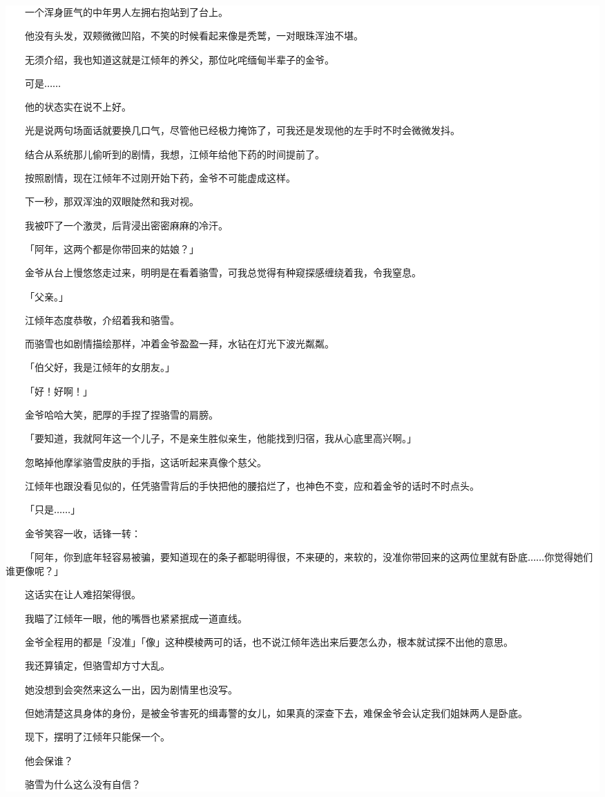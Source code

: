 &emsp;&emsp;一个浑身匪气的中年男人左拥右抱站到了台上。  
  
&emsp;&emsp;他没有头发，双颊微微凹陷，不笑的时候看起来像是秃鹫，一对眼珠浑浊不堪。  
  
&emsp;&emsp;无须介绍，我也知道这就是江倾年的养父，那位叱咤缅甸半辈子的金爷。  
  
&emsp;&emsp;可是……  
  
&emsp;&emsp;他的状态实在说不上好。  
  
&emsp;&emsp;光是说两句场面话就要换几口气，尽管他已经极力掩饰了，可我还是发现他的左手时不时会微微发抖。  
  
&emsp;&emsp;结合从系统那儿偷听到的剧情，我想，江倾年给他下药的时间提前了。  
  
&emsp;&emsp;按照剧情，现在江倾年不过刚开始下药，金爷不可能虚成这样。  
  
&emsp;&emsp;下一秒，那双浑浊的双眼陡然和我对视。  
  
&emsp;&emsp;我被吓了一个激灵，后背浸出密密麻麻的冷汗。  
  
&emsp;&emsp;「阿年，这两个都是你带回来的姑娘？」  
  
&emsp;&emsp;金爷从台上慢悠悠走过来，明明是在看着骆雪，可我总觉得有种窥探感缠绕着我，令我窒息。  
  
&emsp;&emsp;「父亲。」  
  
&emsp;&emsp;江倾年态度恭敬，介绍着我和骆雪。  
  
&emsp;&emsp;而骆雪也如剧情描绘那样，冲着金爷盈盈一拜，水钻在灯光下波光粼粼。  
  
&emsp;&emsp;「伯父好，我是江倾年的女朋友。」  
  
&emsp;&emsp;「好！好啊！」  
  
&emsp;&emsp;金爷哈哈大笑，肥厚的手捏了捏骆雪的肩膀。  
  
&emsp;&emsp;「要知道，我就阿年这一个儿子，不是亲生胜似亲生，他能找到归宿，我从心底里高兴啊。」  
  
&emsp;&emsp;忽略掉他摩挲骆雪皮肤的手指，这话听起来真像个慈父。  
  
&emsp;&emsp;江倾年也跟没看见似的，任凭骆雪背后的手快把他的腰掐烂了，也神色不变，应和着金爷的话时不时点头。  
  
&emsp;&emsp;「只是……」  
  
&emsp;&emsp;金爷笑容一收，话锋一转：  
  
&emsp;&emsp;「阿年，你到底年轻容易被骗，要知道现在的条子都聪明得很，不来硬的，来软的，没准你带回来的这两位里就有卧底……你觉得她们谁更像呢？」  
  
&emsp;&emsp;这话实在让人难招架得很。  
  
&emsp;&emsp;我瞄了江倾年一眼，他的嘴唇也紧紧抿成一道直线。  
  
&emsp;&emsp;金爷全程用的都是「没准」「像」这种模棱两可的话，也不说江倾年选出来后要怎么办，根本就试探不出他的意思。  
  
&emsp;&emsp;我还算镇定，但骆雪却方寸大乱。  
  
&emsp;&emsp;她没想到会突然来这么一出，因为剧情里也没写。  
  
&emsp;&emsp;但她清楚这具身体的身份，是被金爷害死的缉毒警的女儿，如果真的深查下去，难保金爷会认定我们姐妹两人是卧底。  
  
&emsp;&emsp;现下，摆明了江倾年只能保一个。  
  
&emsp;&emsp;他会保谁？  
  
&emsp;&emsp;骆雪为什么这么没有自信？  
  